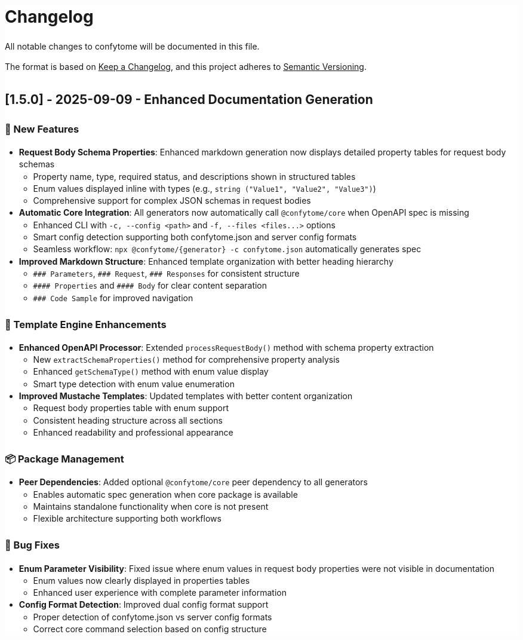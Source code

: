 # Changelog

All notable changes to confytome will be documented in this file.

The format is based on [Keep a Changelog](https://keepachangelog.com/en/1.0.0/),
and this project adheres to [Semantic Versioning](https://semver.org/spec/v2.0.0.html).

## [1.5.0] - 2025-09-09 - Enhanced Documentation Generation

### 🚀 New Features
- **Request Body Schema Properties**: Enhanced markdown generation now displays detailed property tables for request body schemas
  - Property name, type, required status, and descriptions shown in structured tables
  - Enum values displayed inline with types (e.g., `string ("Value1", "Value2", "Value3")`)
  - Comprehensive support for complex JSON schemas in request bodies
- **Automatic Core Integration**: All generators now automatically call `@confytome/core` when OpenAPI spec is missing
  - Enhanced CLI with `-c, --config <path>` and `-f, --files <files...>` options
  - Smart config detection supporting both confytome.json and server config formats
  - Seamless workflow: `npx @confytome/{generator} -c confytome.json` automatically generates spec
- **Improved Markdown Structure**: Enhanced template organization with better heading hierarchy
  - `### Parameters`, `### Request`, `### Responses` for consistent structure
  - `#### Properties` and `#### Body` for clear content separation
  - `### Code Sample` for improved navigation

### 🔧 Template Engine Enhancements
- **Enhanced OpenAPI Processor**: Extended `processRequestBody()` method with schema property extraction
  - New `extractSchemaProperties()` method for comprehensive property analysis
  - Enhanced `getSchemaType()` method with enum value display
  - Smart type detection with enum value enumeration
- **Improved Mustache Templates**: Updated templates with better content organization
  - Request body properties table with enum support
  - Consistent heading structure across all sections
  - Enhanced readability and professional appearance

### 📦 Package Management
- **Peer Dependencies**: Added optional `@confytome/core` peer dependency to all generators
  - Enables automatic spec generation when core package is available
  - Maintains standalone functionality when core is not present
  - Flexible architecture supporting both workflows

### 🐛 Bug Fixes
- **Enum Parameter Visibility**: Fixed issue where enum values in request body properties were not visible in documentation
  - Enum values now clearly displayed in properties tables
  - Enhanced user experience with complete parameter information
- **Config Format Detection**: Improved dual config format support
  - Proper detection of confytome.json vs server config formats
  - Correct core command selection based on config structure
